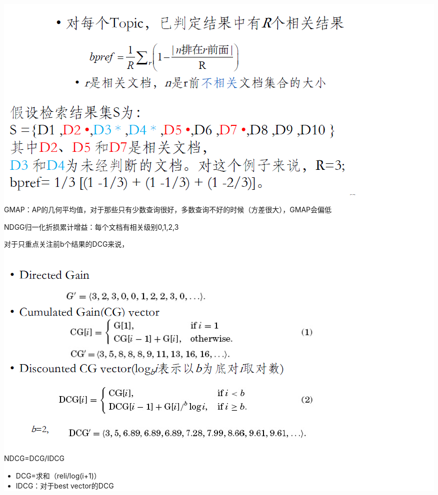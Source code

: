 ![image-20240510163850494](assets/image-20240510163850494.png)

GMAP：AP的几何平均值，对于那些只有少数查询很好，多数查询不好的时候（方差很大），GMAP会偏低

NDGG归一化折损累计增益：每个文档有相关级别0,1,2,3

对于只重点关注前b个结果的DCG来说，

![image-20240510165252626](assets/image-20240510165252626.png)

NDCG=DCG/IDCG

- DCG=求和（reli/log(i+1)）
- IDCG：对于best vector的DCG
